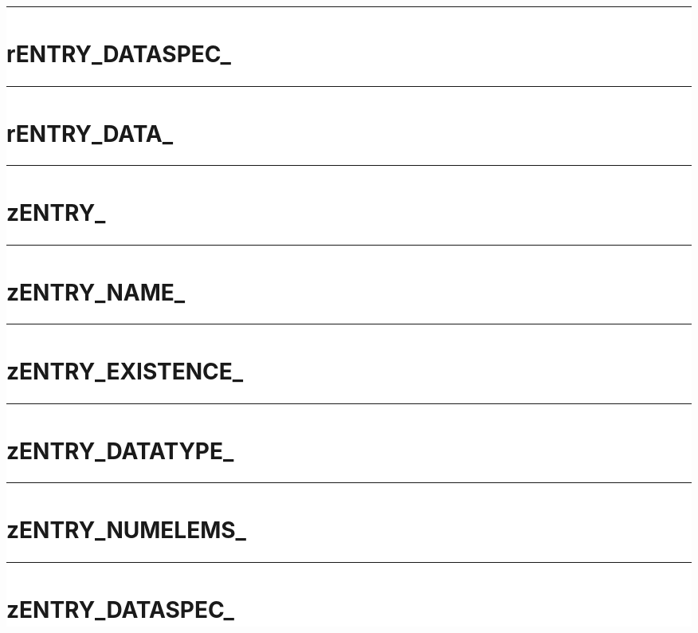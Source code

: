 

***
<a name="rENTRY_DATASPEC_"></a>
# rENTRY_DATASPEC_



***
<a name="rENTRY_DATA_"></a>
# rENTRY_DATA_



***
<a name="zENTRY_"></a>
# zENTRY_



***
<a name="zENTRY_NAME_"></a>
# zENTRY_NAME_



***
<a name="zENTRY_EXISTENCE_"></a>
# zENTRY_EXISTENCE_



***
<a name="zENTRY_DATATYPE_"></a>
# zENTRY_DATATYPE_



***
<a name="zENTRY_NUMELEMS_"></a>
# zENTRY_NUMELEMS_



***
<a name="zENTRY_DATASPEC_"></a>
# zENTRY_DATASPEC_
